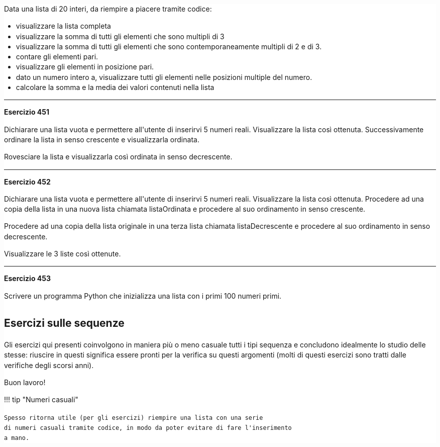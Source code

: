 Data una lista di 20 interi, da riempire a piacere tramite codice:

- visualizzare la lista completa
- visualizzare la somma di tutti gli elementi che sono multipli di 3
- visualizzare la somma di tutti gli elementi che sono contemporaneamente multipli di 2 e di 3.
- contare gli elementi pari.
- visualizzare gli elementi in posizione pari.
- dato un numero intero a, visualizzare tutti gli elementi nelle posizioni multiple del numero.
- calcolare la somma e la media dei valori contenuti nella lista

------------------------------------------------------------------------------------------------

**Esercizio 451**

Dichiarare una lista vuota e permettere all'utente di inserirvi 5
numeri reali. Visualizzare la lista così ottenuta. Successivamente
ordinare la lista in senso crescente e visualizzarla ordinata.

Rovesciare la lista e visualizzarla così ordinata in senso decrescente.

------------------------------------------------------------------------------------------------

**Esercizio 452**

Dichiarare una lista vuota e permettere all'utente di inserirvi 5
numeri reali. Visualizzare la lista così ottenuta. Procedere ad una
copia della lista in una nuova lista chiamata listaOrdinata e procedere
al suo ordinamento in senso crescente.

Procedere ad una copia della lista originale in una terza lista chiamata
listaDecrescente e procedere al suo ordinamento in senso decrescente.

Visualizzare le 3 liste così ottenute.

------------------------------------------------------------------------------------------------

**Esercizio 453**

Scrivere un programma Python che inizializza una lista con i primi 100
numeri primi.





## Esercizi sulle sequenze

Gli esercizi qui presenti coinvolgono in maniera più o meno casuale
tutti i tipi sequenza e concludono idealmente lo studio delle stesse:
riuscire in questi significa essere pronti per la verifica su questi
argomenti (molti di questi esercizi sono tratti dalle verifiche degli
scorsi anni).

Buon lavoro!


!!! tip "Numeri casuali"

    Spesso ritorna utile (per gli esercizi) riempire una lista con una serie
    di numeri casuali tramite codice, in modo da poter evitare di fare l'inserimento
    a mano.
    